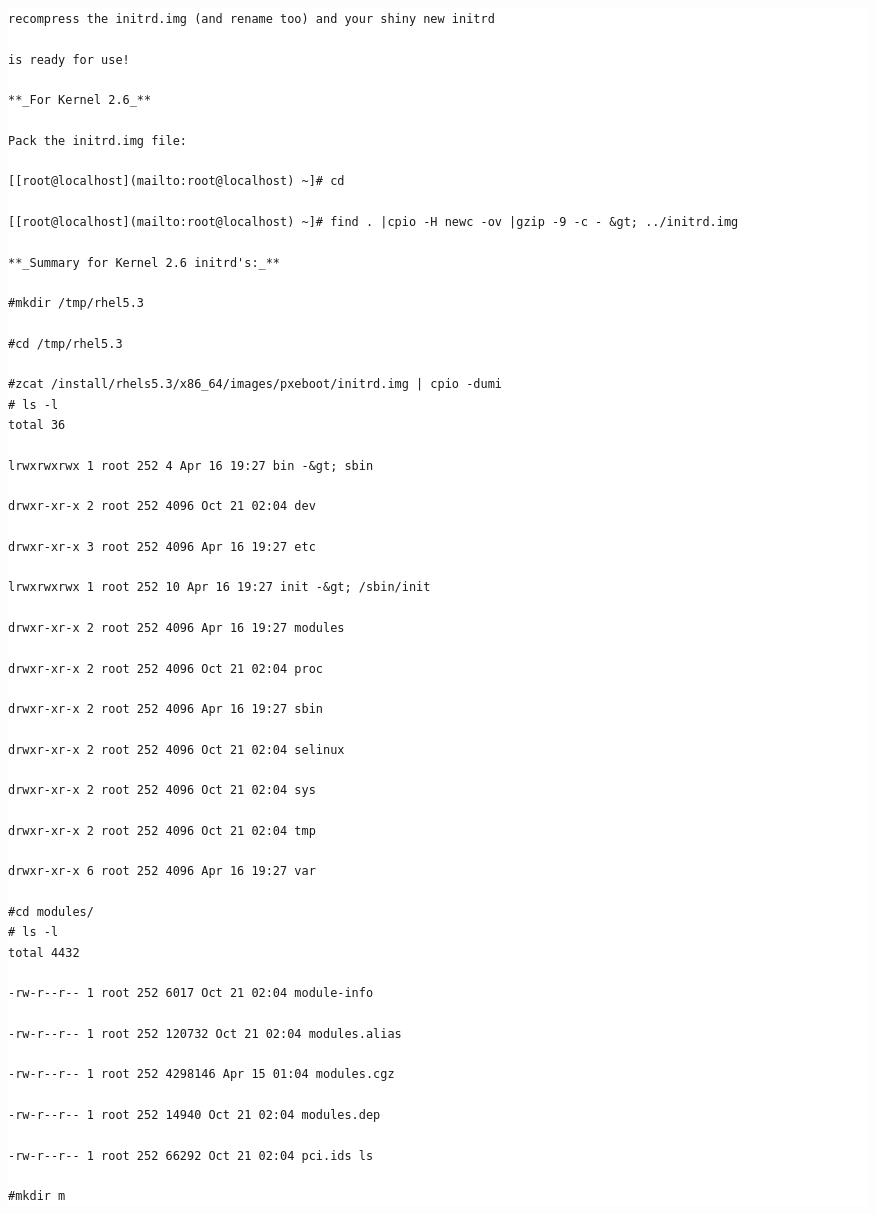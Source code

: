     recompress the initrd.img (and rename too) and your shiny new initrd  
    
    is ready for use!
    
    **_For Kernel 2.6_**  
    
    Pack the initrd.img file:  
    
    [[root@localhost](mailto:root@localhost) ~]# cd  
    
    [[root@localhost](mailto:root@localhost) ~]# find . |cpio -H newc -ov |gzip -9 -c - &gt; ../initrd.img
    
    **_Summary for Kernel 2.6 initrd's:_**  
    
    #mkdir /tmp/rhel5.3  
    
    #cd /tmp/rhel5.3  
    
    #zcat /install/rhels5.3/x86_64/images/pxeboot/initrd.img | cpio -dumi
    # ls -l
    total 36  
    
    lrwxrwxrwx 1 root 252 4 Apr 16 19:27 bin -&gt; sbin  
    
    drwxr-xr-x 2 root 252 4096 Oct 21 02:04 dev  
    
    drwxr-xr-x 3 root 252 4096 Apr 16 19:27 etc  
    
    lrwxrwxrwx 1 root 252 10 Apr 16 19:27 init -&gt; /sbin/init  
    
    drwxr-xr-x 2 root 252 4096 Apr 16 19:27 modules  
    
    drwxr-xr-x 2 root 252 4096 Oct 21 02:04 proc  
    
    drwxr-xr-x 2 root 252 4096 Apr 16 19:27 sbin  
    
    drwxr-xr-x 2 root 252 4096 Oct 21 02:04 selinux  
    
    drwxr-xr-x 2 root 252 4096 Oct 21 02:04 sys  
    
    drwxr-xr-x 2 root 252 4096 Oct 21 02:04 tmp  
    
    drwxr-xr-x 6 root 252 4096 Apr 16 19:27 var
    
    #cd modules/
    # ls -l
    total 4432  
    
    -rw-r--r-- 1 root 252 6017 Oct 21 02:04 module-info  
    
    -rw-r--r-- 1 root 252 120732 Oct 21 02:04 modules.alias  
    
    -rw-r--r-- 1 root 252 4298146 Apr 15 01:04 modules.cgz  
    
    -rw-r--r-- 1 root 252 14940 Oct 21 02:04 modules.dep  
    
    -rw-r--r-- 1 root 252 66292 Oct 21 02:04 pci.ids ls
    
    #mkdir m  
    